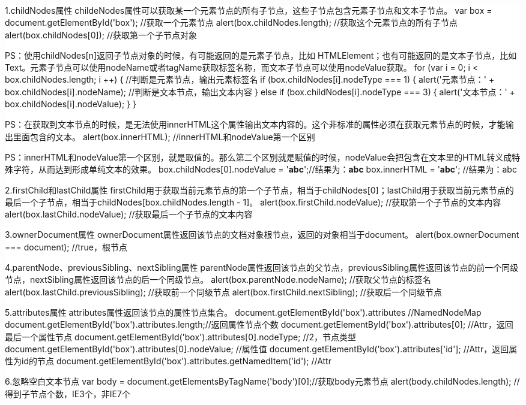 1.childNodes属性
childeNodes属性可以获取某一个元素节点的所有子节点，这些子节点包含元素子节点和文本子节点。
	var box = document.getElementById('box');		//获取一个元素节点
	alert(box.childNodes.length);					//获取这个元素节点的所有子节点
alert(box.childNodes[0]);					//获取第一个子节点对象	

PS：使用childNodes[n]返回子节点对象的时候，有可能返回的是元素子节点，比如 HTMLElement；也有可能返回的是文本子节点，比如Text。元素子节点可以使用nodeName或者tagName获取标签名称，而文本子节点可以使用nodeValue获取。
	for (var i = 0; i < box.childNodes.length; i ++) {
//判断是元素节点，输出元素标签名
		if (box.childNodes[i].nodeType === 1) {
			alert('元素节点：' + box.childNodes[i].nodeName);
//判断是文本节点，输出文本内容
		} else if (box.childNodes[i].nodeType === 3) {
			alert('文本节点：' + box.childNodes[i].nodeValue);
		}
	}

PS：在获取到文本节点的时候，是无法使用innerHTML这个属性输出文本内容的。这个非标准的属性必须在获取元素节点的时候，才能输出里面包含的文本。
alert(box.innerHTML);						//innerHTML和nodeValue第一个区别

PS：innerHTML和nodeValue第一个区别，就是取值的。那么第二个区别就是赋值的时候，nodeValue会把包含在文本里的HTML转义成特殊字符，从而达到形成单纯文本的效果。
	box.childNodes[0].nodeValue = '<strong>abc</strong>';//结果为：<strong>abc</strong>
	box.innerHTML = '<strong>abc</strong>';		//结果为：abc

2.firstChild和lastChild属性
firstChild用于获取当前元素节点的第一个子节点，相当于childNodes[0]；lastChild用于获取当前元素节点的最后一个子节点，相当于childNodes[box.childNodes.length - 1]。
	alert(box.firstChild.nodeValue);				//获取第一个子节点的文本内容
	alert(box.lastChild.nodeValue);				//获取最后一个子节点的文本内容

3.ownerDocument属性
ownerDocument属性返回该节点的文档对象根节点，返回的对象相当于document。
alert(box.ownerDocument === document);		//true，根节点

4.parentNode、previousSibling、nextSibling属性
parentNode属性返回该节点的父节点，previousSibling属性返回该节点的前一个同级节点，nextSibling属性返回该节点的后一个同级节点。
alert(box.parentNode.nodeName);				//获取父节点的标签名
alert(box.lastChild.previousSibling);			//获取前一个同级节点
alert(box.firstChild.nextSibling);				//获取后一个同级节点

5.attributes属性
attributes属性返回该节点的属性节点集合。
document.getElementById('box').attributes		//NamedNodeMap
document.getElementById('box').attributes.length;//返回属性节点个数
document.getElementById('box').attributes[0];	//Attr，返回最后一个属性节点
document.getElementById('box').attributes[0].nodeType;	//2，节点类型
document.getElementById('box').attributes[0].nodeValue;	//属性值
document.getElementById('box').attributes['id'];	//Attr，返回属性为id的节点
document.getElementById('box').attributes.getNamedItem('id');	//Attr

6.忽略空白文本节点
var body = document.getElementsByTagName('body')[0];//获取body元素节点
alert(body.childNodes.length);				//得到子节点个数，IE3个，非IE7个
